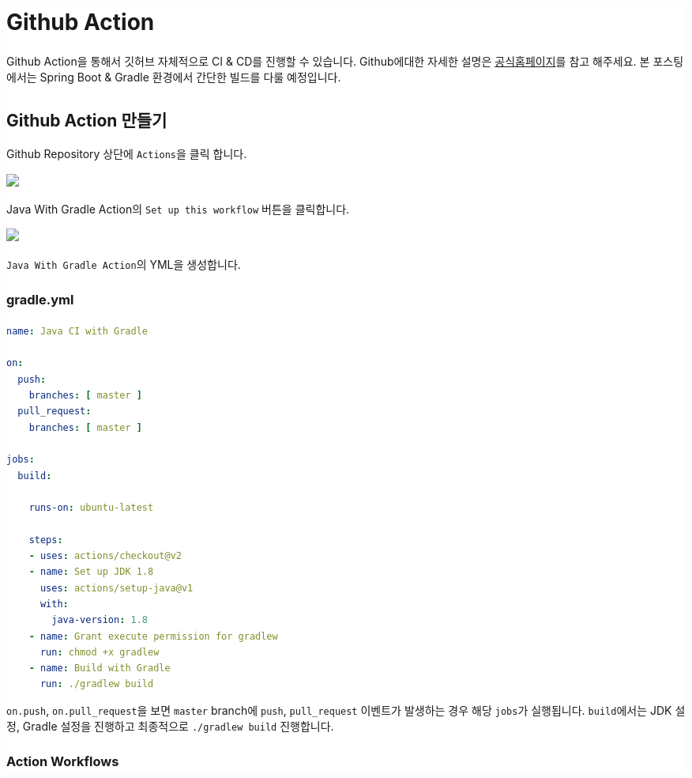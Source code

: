 # Github Action

Github Action을 통해서 깃허브 자체적으로 CI & CD를 진행할 수 있습니다. Github에대한 자세한 설명은 [공식홈페이지](https://github.com/features/actions)를 참고 해주세요. 본 포스팅에서는 Spring Boot & Gradle 환경에서 간단한 빌드를 다룰 예정입니다.


## Github Action 만들기

Github Repository 상단에 `Actions`을 클릭 합니다.

![](https://raw.githubusercontent.com/cheese10yun/github-action/master/images/github-action-1.png)

Java With Gradle Action의 `Set up this workflow` 버튼을 클릭합니다.


![](https://raw.githubusercontent.com/cheese10yun/github-action/master/images/github-action-2.png)

`Java With Gradle Action`의 YML을 생성합니다.

### gradle.yml

```yml
name: Java CI with Gradle

on:
  push:
    branches: [ master ]
  pull_request:
    branches: [ master ]

jobs:
  build:

    runs-on: ubuntu-latest

    steps:
    - uses: actions/checkout@v2
    - name: Set up JDK 1.8
      uses: actions/setup-java@v1
      with:
        java-version: 1.8
    - name: Grant execute permission for gradlew
      run: chmod +x gradlew
    - name: Build with Gradle
      run: ./gradlew build
```

`on.push`, `on.pull_request`을 보면 `master` branch에 `push`, `pull_request` 이벤트가 발생하는 경우 해당 `jobs`가 실행됩니다. `build`에서는 JDK 설정, Gradle 설정을 진행하고 최종적으로 `./gradlew build` 진행합니다.



### Action Workflows
